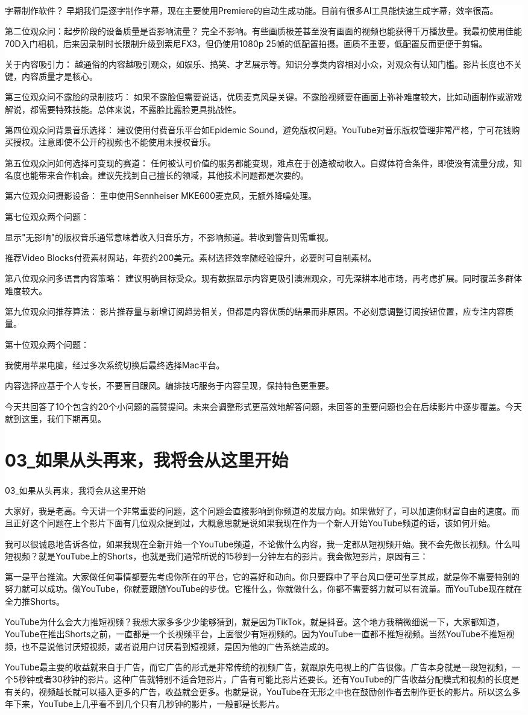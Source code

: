 字幕制作软件？
早期我们是逐字制作字幕，现在主要使用Premiere的自动生成功能。目前有很多AI工具能快速生成字幕，效率很高。

第二位观众问：起步阶段的设备质量是否影响流量？
完全不影响。有些画质极差甚至没有画面的视频也能获得千万播放量。我最初使用佳能70D入门相机，后来因录制时长限制升级到索尼FX3，但仍使用1080p 25帧的低配置拍摄。画质不重要，低配置反而更便于剪辑。

关于内容吸引力：
越通俗的内容越吸引观众，如娱乐、搞笑、才艺展示等。知识分享类内容相对小众，对观众有认知门槛。影片长度也不关键，内容质量才是核心。

第三位观众问不露脸的录制技巧：
如果不露脸但需要说话，优质麦克风是关键。不露脸视频要在画面上弥补难度较大，比如动画制作或游戏解说，都需要特殊技能。总体来说，不露脸比露脸更具挑战性。

第四位观众问背景音乐选择：
建议使用付费音乐平台如Epidemic Sound，避免版权问题。YouTube对音乐版权管理非常严格，宁可花钱购买授权。注意即使不公开的视频也不能使用未授权音乐。

第五位观众问如何选择可变现的赛道：
任何被认可价值的服务都能变现，难点在于创造被动收入。自媒体符合条件，即使没有流量分成，知名度也能带来合作机会。建议先找到自己擅长的领域，其他技术问题都是次要的。

第六位观众问摄影设备：
重申使用Sennheiser MKE600麦克风，无额外降噪处理。

第七位观众两个问题：

显示"无影响"的版权音乐通常意味着收入归音乐方，不影响频道。若收到警告则需重视。

推荐Video Blocks付费素材网站，年费约200美元。素材选择效率随经验提升，必要时可自制素材。

第八位观众问多语言内容策略：
建议明确目标受众。现有数据显示内容更吸引澳洲观众，可先深耕本地市场，再考虑扩展。同时覆盖多群体难度较大。

第九位观众问推荐算法：
影片推荐量与新增订阅趋势相关，但都是内容优质的结果而非原因。不必刻意调整订阅按钮位置，应专注内容质量。

第十位观众两个问题：

我使用苹果电脑，经过多次系统切换后最终选择Mac平台。

内容选择应基于个人专长，不要盲目跟风。编排技巧服务于内容呈现，保持特色更重要。

今天共回答了10个包含约20个小问题的高赞提问。未来会调整形式更高效地解答问题，未回答的重要问题也会在后续影片中逐步覆盖。今天就到这里，我们下期再见。


# 03_如果从头再来，我将会从这里开始

03_如果从头再来，我将会从这里开始

大家好，我是老高。今天讲一个非常重要的问题，这个问题会直接影响到你频道的发展方向。如果做好了，可以加速你财富自由的速度。而且正好这个问题在上个影片下面有几位观众提到过，大概意思就是说如果我现在作为一个新人开始YouTube频道的话，该如何开始。

我可以很诚恳地告诉各位，如果我现在全新开始一个YouTube频道，不论做什么内容，我一定都从短视频开始。我不会先做长视频。什么叫短视频？就是YouTube上的Shorts，也就是我们通常所说的15秒到一分钟左右的影片。我会做短影片，原因有三：

第一是平台推流。大家做任何事情都要先考虑你所在的平台，它的喜好和动向。你只要踩中了平台风口便可坐享其成，就是你不需要特别的努力就可以成功。做YouTube，你就要跟随YouTube的步伐。它推什么，你就做什么，你都不需要努力就可以有流量。而YouTube现在就在全力推Shorts。

YouTube为什么会大力推短视频？我想大家多多少少能够猜到，就是因为TikTok，就是抖音。这个地方我稍微细说一下，大家都知道，YouTube在推出Shorts之前，一直都是一个长视频平台，上面很少有短视频的。因为YouTube一直都不推短视频。当然YouTube不推短视频，也不是说他讨厌短视频，或者说用户讨厌看到短视频，是因为他的广告系统造成的。

YouTube最主要的收益就来自于广告，而它广告的形式是非常传统的视频广告，就跟原先电视上的广告很像。广告本身就是一段短视频，一个5秒钟或者30秒钟的影片。这种广告就特别不适合短影片，广告有可能比影片还要长。还有YouTube的广告收益分配模式和视频的长度是有关的，视频越长就可以插入更多的广告，收益就会更多。也就是说，YouTube在无形之中也在鼓励创作者去制作更长的影片。所以这么多年下来，YouTube上几乎看不到几个只有几秒钟的影片，一般都是长影片。
